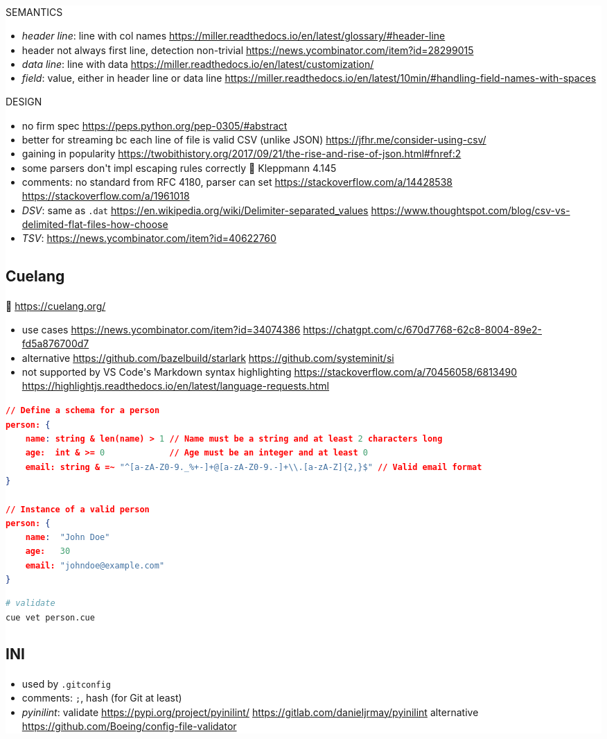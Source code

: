 SEMANTICS
* _header line_: line with col names https://miller.readthedocs.io/en/latest/glossary/#header-line
* header not always first line, detection non-trivial https://news.ycombinator.com/item?id=28299015
* _data line_: line with data https://miller.readthedocs.io/en/latest/customization/
* _field_: value, either in header line or data line https://miller.readthedocs.io/en/latest/10min/#handling-field-names-with-spaces

DESIGN
* no firm spec https://peps.python.org/pep-0305/#abstract
* better for streaming bc each line of file is valid CSV (unlike JSON) https://jfhr.me/consider-using-csv/
* gaining in popularity https://twobithistory.org/2017/09/21/the-rise-and-rise-of-json.html#fnref:2 
* some parsers don't impl escaping rules correctly 📙 Kleppmann 4.145
* comments: no standard from RFC 4180, parser can set https://stackoverflow.com/a/14428538 https://stackoverflow.com/a/1961018
* _DSV_: same as `.dat` https://en.wikipedia.org/wiki/Delimiter-separated_values https://www.thoughtspot.com/blog/csv-vs-delimited-flat-files-how-choose
* _TSV_: https://news.ycombinator.com/item?id=40622760

## Cuelang

📜 https://cuelang.org/

* use cases https://news.ycombinator.com/item?id=34074386 https://chatgpt.com/c/670d7768-62c8-8004-89e2-fd5a876700d7
* alternative https://github.com/bazelbuild/starlark https://github.com/systeminit/si
* not supported by VS Code's Markdown syntax highlighting https://stackoverflow.com/a/70456058/6813490 https://highlightjs.readthedocs.io/en/latest/language-requests.html
```json
// Define a schema for a person
person: {
    name: string & len(name) > 1 // Name must be a string and at least 2 characters long
    age:  int & >= 0             // Age must be an integer and at least 0
    email: string & =~ "^[a-zA-Z0-9._%+-]+@[a-zA-Z0-9.-]+\\.[a-zA-Z]{2,}$" // Valid email format
}

// Instance of a valid person
person: {
    name:  "John Doe"
    age:   30
    email: "johndoe@example.com"
}
```
```sh
# validate
cue vet person.cue
```

## INI

* used by `.gitconfig`
* comments: `;`, hash (for Git at least)
* _pyinilint_: validate https://pypi.org/project/pyinilint/ https://gitlab.com/danieljrmay/pyinilint alternative https://github.com/Boeing/config-file-validator

